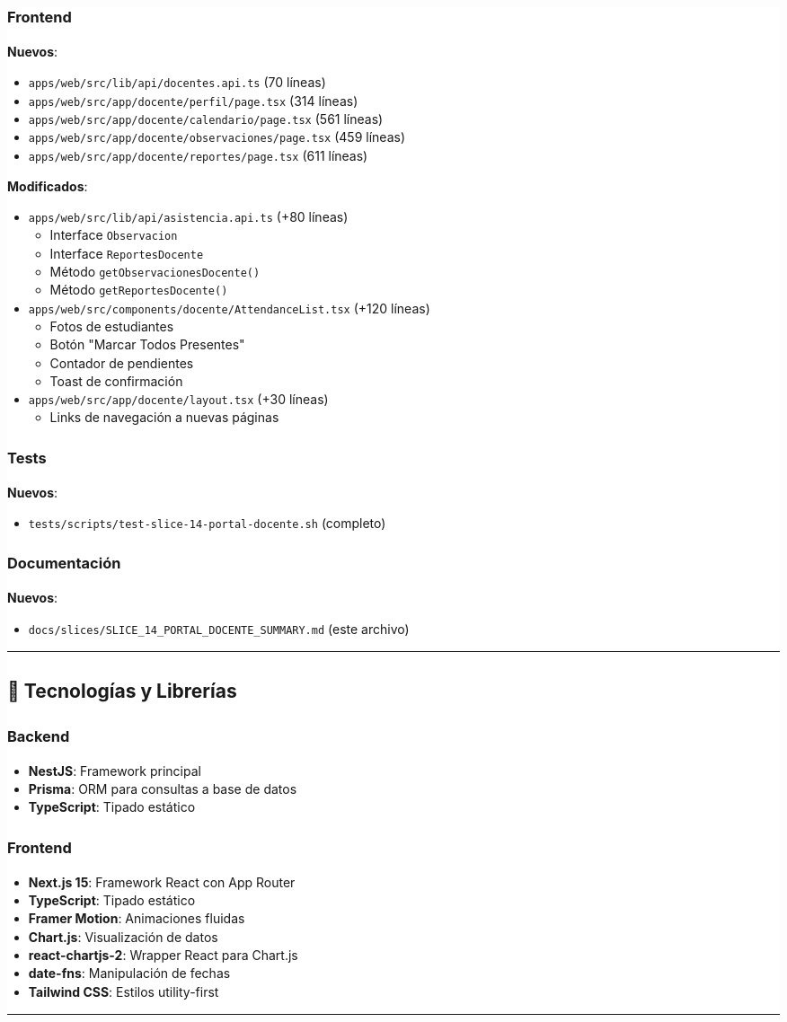 ### Frontend

**Nuevos**:
- `apps/web/src/lib/api/docentes.api.ts` (70 líneas)
- `apps/web/src/app/docente/perfil/page.tsx` (314 líneas)
- `apps/web/src/app/docente/calendario/page.tsx` (561 líneas)
- `apps/web/src/app/docente/observaciones/page.tsx` (459 líneas)
- `apps/web/src/app/docente/reportes/page.tsx` (611 líneas)

**Modificados**:
- `apps/web/src/lib/api/asistencia.api.ts` (+80 líneas)
  - Interface `Observacion`
  - Interface `ReportesDocente`
  - Método `getObservacionesDocente()`
  - Método `getReportesDocente()`
- `apps/web/src/components/docente/AttendanceList.tsx` (+120 líneas)
  - Fotos de estudiantes
  - Botón "Marcar Todos Presentes"
  - Contador de pendientes
  - Toast de confirmación
- `apps/web/src/app/docente/layout.tsx` (+30 líneas)
  - Links de navegación a nuevas páginas

### Tests

**Nuevos**:
- `tests/scripts/test-slice-14-portal-docente.sh` (completo)

### Documentación

**Nuevos**:
- `docs/slices/SLICE_14_PORTAL_DOCENTE_SUMMARY.md` (este archivo)

---

## 🎨 Tecnologías y Librerías

### Backend
- **NestJS**: Framework principal
- **Prisma**: ORM para consultas a base de datos
- **TypeScript**: Tipado estático

### Frontend
- **Next.js 15**: Framework React con App Router
- **TypeScript**: Tipado estático
- **Framer Motion**: Animaciones fluidas
- **Chart.js**: Visualización de datos
- **react-chartjs-2**: Wrapper React para Chart.js
- **date-fns**: Manipulación de fechas
- **Tailwind CSS**: Estilos utility-first

---